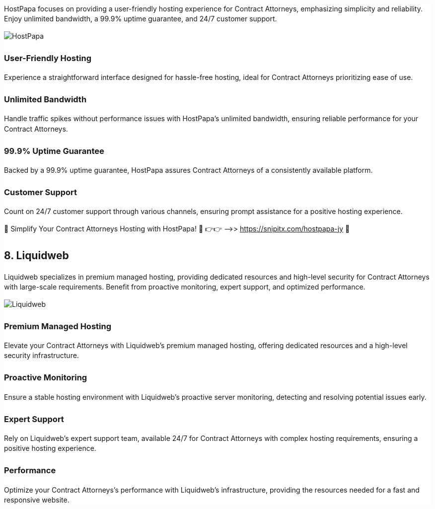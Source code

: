 HostPapa focuses on providing a user-friendly hosting experience for Contract Attorneys, emphasizing simplicity and reliability. Enjoy unlimited bandwidth, a 99.9% uptime guarantee, and 24/7 customer support.

![HostPapa](https://i.imgur.com/ouDTkvl.jpeg "HostPapa Hosting")

### User-Friendly Hosting
Experience a straightforward interface designed for hassle-free hosting, ideal for Contract Attorneys prioritizing ease of use.

### Unlimited Bandwidth
Handle traffic spikes without performance issues with HostPapa’s unlimited bandwidth, ensuring reliable performance for your Contract Attorneys.

### 99.9% Uptime Guarantee
Backed by a 99.9% uptime guarantee, HostPapa assures Contract Attorneys of a consistently available platform.

### Customer Support
Count on 24/7 customer support through various channels, ensuring prompt assistance for a positive hosting experience.

🌈 Simplify Your Contract Attorneys Hosting with HostPapa! 🚀
👉👉 -->> https://snipitx.com/hostpapa-jy 🚀

## 8. Liquidweb

Liquidweb specializes in premium managed hosting, providing dedicated resources and high-level security for Contract Attorneys with large-scale requirements. Benefit from proactive monitoring, expert support, and optimized performance.

![Liquidweb](https://i.imgur.com/4IvT9SC.jpeg "Liquidweb Hosting")

### Premium Managed Hosting
Elevate your Contract Attorneys with Liquidweb’s premium managed hosting, offering dedicated resources and a high-level security infrastructure.

### Proactive Monitoring
Ensure a stable hosting environment with Liquidweb’s proactive server monitoring, detecting and resolving potential issues early.

### Expert Support
Rely on Liquidweb’s expert support team, available 24/7 for Contract Attorneys with complex hosting requirements, ensuring a positive hosting experience.

### Performance
Optimize your Contract Attorneys’s performance with Liquidweb’s infrastructure, providing the resources needed for a fast and responsive website.
